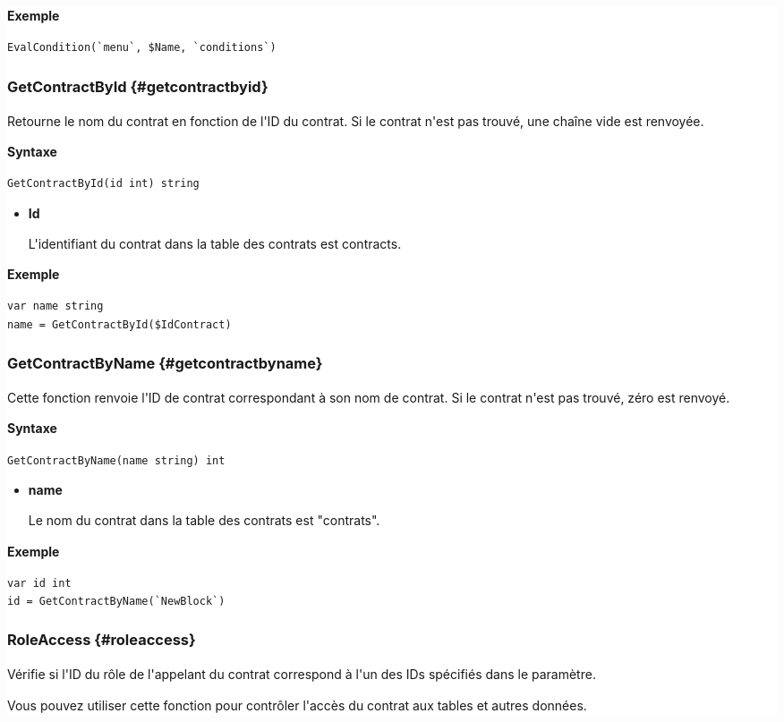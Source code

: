 **Exemple**

```
EvalCondition(`menu`, $Name, `conditions`)
```



### GetContractById {#getcontractbyid}

Retourne le nom du contrat en fonction de l'ID du contrat. Si le contrat n'est pas trouvé, une chaîne vide est renvoyée.

**Syntaxe**

```
GetContractById(id int) string

```

* **Id**

  L'identifiant du contrat dans la table des contrats est contracts.

**Exemple**

```
var name string
name = GetContractById($IdContract)
```



### GetContractByName {#getcontractbyname}

Cette fonction renvoie l'ID de contrat correspondant à son nom de contrat. Si le contrat n'est pas trouvé, zéro est renvoyé.

**Syntaxe**

```
GetContractByName(name string) int
```

* **name**

    Le nom du contrat dans la table des contrats est "contrats".

**Exemple**

```
var id int
id = GetContractByName(`NewBlock`)
```



### RoleAccess {#roleaccess}

Vérifie si l'ID du rôle de l'appelant du contrat correspond à l'un des IDs spécifiés dans le paramètre.

Vous pouvez utiliser cette fonction pour contrôler l'accès du contrat aux tables et autres données.
